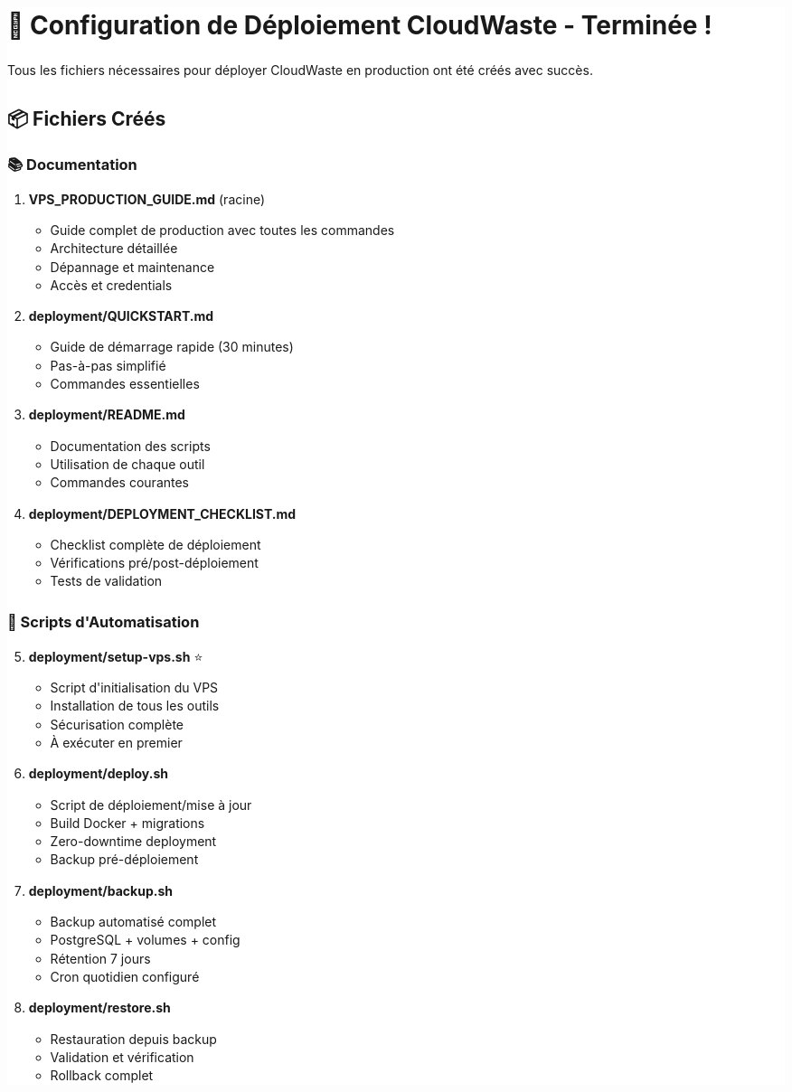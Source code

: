 # 🎉 Configuration de Déploiement CloudWaste - Terminée !

Tous les fichiers nécessaires pour déployer CloudWaste en production ont été créés avec succès.

## 📦 Fichiers Créés

### 📚 Documentation

1. **VPS_PRODUCTION_GUIDE.md** (racine)
   - Guide complet de production avec toutes les commandes
   - Architecture détaillée
   - Dépannage et maintenance
   - Accès et credentials

2. **deployment/QUICKSTART.md**
   - Guide de démarrage rapide (30 minutes)
   - Pas-à-pas simplifié
   - Commandes essentielles

3. **deployment/README.md**
   - Documentation des scripts
   - Utilisation de chaque outil
   - Commandes courantes

4. **deployment/DEPLOYMENT_CHECKLIST.md**
   - Checklist complète de déploiement
   - Vérifications pré/post-déploiement
   - Tests de validation

### 🔧 Scripts d'Automatisation

5. **deployment/setup-vps.sh** ⭐
   - Script d'initialisation du VPS
   - Installation de tous les outils
   - Sécurisation complète
   - À exécuter en premier

6. **deployment/deploy.sh**
   - Script de déploiement/mise à jour
   - Build Docker + migrations
   - Zero-downtime deployment
   - Backup pré-déploiement

7. **deployment/backup.sh**
   - Backup automatisé complet
   - PostgreSQL + volumes + config
   - Rétention 7 jours
   - Cron quotidien configuré

8. **deployment/restore.sh**
   - Restauration depuis backup
   - Validation et vérification
   - Rollback complet
